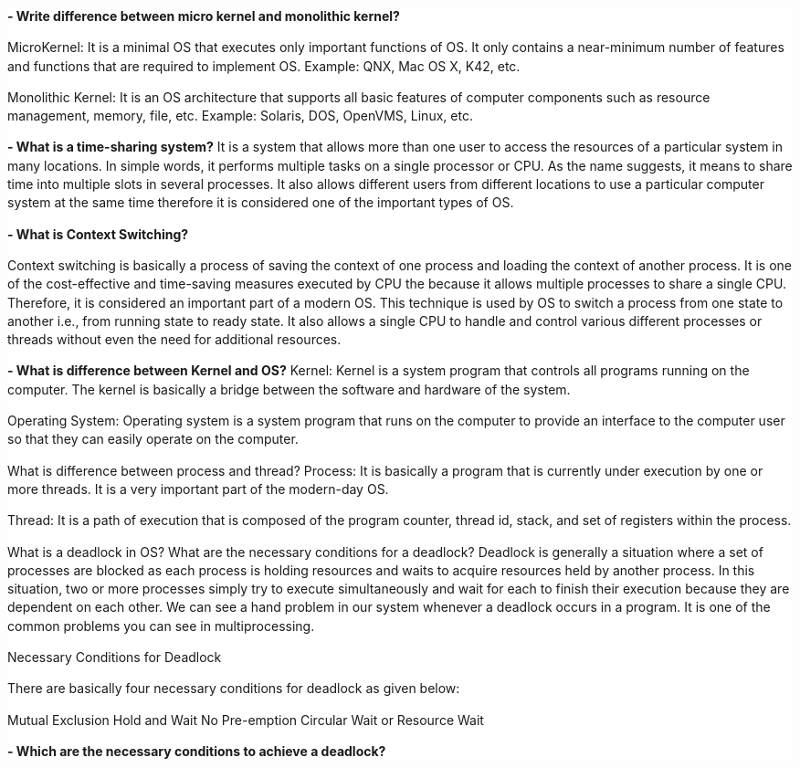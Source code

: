 **- Write difference between micro kernel and monolithic kernel?**

MicroKernel: It is a minimal OS that executes only important functions of OS. It only contains a near-minimum number of features and functions that are required to implement OS.
Example: QNX, Mac OS X, K42, etc.

Monolithic Kernel: It is an OS architecture that supports all basic features of computer components such as resource management, memory, file, etc.
Example: Solaris, DOS, OpenVMS, Linux, etc.

**- What is a time-sharing system?**
It is a system that allows more than one user to access the resources of a particular system in many locations. In simple words, it performs multiple tasks on a single processor or CPU. As the name suggests, it means to share time into multiple slots in several processes. It also allows different users from different locations to use a particular computer system at the same time therefore it is considered one of the important types of OS.

**- What is Context Switching?**

Context switching is basically a process of saving the context of one process and loading the context of another process. It is one of the cost-effective and time-saving measures executed by CPU the because it allows multiple processes to share a single CPU. Therefore, it is considered an important part of a modern OS. This technique is used by OS to switch a process from one state to another i.e., from running state to ready state. It also allows a single CPU to handle and control various different processes or threads without even the need for additional resources.

**- What is difference between Kernel and OS?**
Kernel: Kernel is a system program that controls all programs running on the computer. The kernel is basically a bridge between the software and hardware of the system.

Operating System: Operating system is a system program that runs on the computer to provide an interface to the computer user so that they can easily operate on the computer.

What is difference between process and thread?
Process: It is basically a program that is currently under execution by one or more threads. It is a very important part of the modern-day OS.

Thread: It is a path of execution that is composed of the program counter, thread id, stack, and set of registers within the process.

What is a deadlock in OS? What are the necessary conditions for a deadlock?
Deadlock is generally a situation where a set of processes are blocked as each process is holding resources and waits to acquire resources held by another process. In this situation, two or more processes simply try to execute simultaneously and wait for each to finish their execution because they are dependent on each other. We can see a hand problem in our system whenever a deadlock occurs in a program. It is one of the common problems you can see in multiprocessing.

Necessary Conditions for Deadlock

There are basically four necessary conditions for deadlock as given below:

Mutual Exclusion
Hold and Wait
No Pre-emption
Circular Wait or Resource Wait

**- Which are the necessary conditions to achieve a deadlock?**
